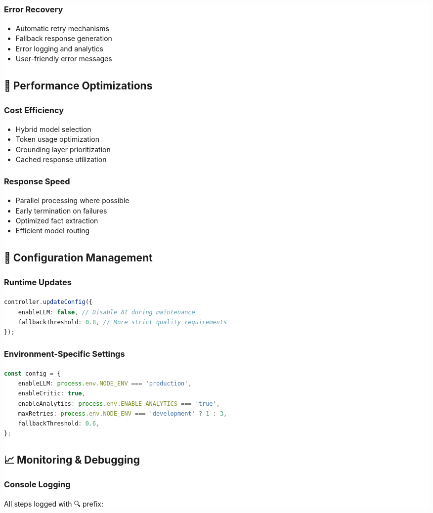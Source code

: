 ### Error Recovery

- Automatic retry mechanisms
- Fallback response generation
- Error logging and analytics
- User-friendly error messages

## 🚀 Performance Optimizations

### Cost Efficiency

- Hybrid model selection
- Token usage optimization
- Grounding layer prioritization
- Cached response utilization

### Response Speed

- Parallel processing where possible
- Early termination on failures
- Optimized fact extraction
- Efficient model routing

## 🔧 Configuration Management

### Runtime Updates

```typescript
controller.updateConfig({
	enableLLM: false, // Disable AI during maintenance
	fallbackThreshold: 0.8, // More strict quality requirements
});
```

### Environment-Specific Settings

```typescript
const config = {
	enableLLM: process.env.NODE_ENV === 'production',
	enableCritic: true,
	enableAnalytics: process.env.ENABLE_ANALYTICS === 'true',
	maxRetries: process.env.NODE_ENV === 'development' ? 1 : 3,
	fallbackThreshold: 0.6,
};
```

## 📈 Monitoring & Debugging

### Console Logging

All steps logged with 🔍 prefix:
